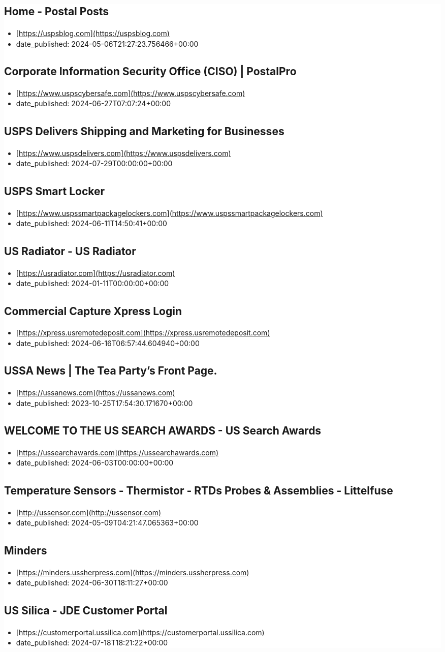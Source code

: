  ## Home - Postal Posts
 - [https://uspsblog.com](https://uspsblog.com)
 - date_published: 2024-05-06T21:27:23.756466+00:00

 ## Corporate Information Security Office (CISO) | PostalPro
 - [https://www.uspscybersafe.com](https://www.uspscybersafe.com)
 - date_published: 2024-06-27T07:07:24+00:00

 ## USPS Delivers Shipping and Marketing for Businesses
 - [https://www.uspsdelivers.com](https://www.uspsdelivers.com)
 - date_published: 2024-07-29T00:00:00+00:00

 ## USPS Smart Locker
 - [https://www.uspssmartpackagelockers.com](https://www.uspssmartpackagelockers.com)
 - date_published: 2024-06-11T14:50:41+00:00

 ## US Radiator - US Radiator
 - [https://usradiator.com](https://usradiator.com)
 - date_published: 2024-01-11T00:00:00+00:00

 ## Commercial Capture Xpress Login
 - [https://xpress.usremotedeposit.com](https://xpress.usremotedeposit.com)
 - date_published: 2024-06-16T06:57:44.604940+00:00

 ## USSA News | The Tea Party’s Front Page.
 - [https://ussanews.com](https://ussanews.com)
 - date_published: 2023-10-25T17:54:30.171670+00:00

 ## WELCOME TO THE US SEARCH AWARDS - US Search Awards
 - [https://ussearchawards.com](https://ussearchawards.com)
 - date_published: 2024-06-03T00:00:00+00:00

 ## Temperature Sensors - Thermistor - RTDs Probes & Assemblies - Littelfuse
 - [http://ussensor.com](http://ussensor.com)
 - date_published: 2024-05-09T04:21:47.065363+00:00

 ## Minders
 - [https://minders.ussherpress.com](https://minders.ussherpress.com)
 - date_published: 2024-06-30T18:11:27+00:00

 ## US Silica - JDE Customer Portal
 - [https://customerportal.ussilica.com](https://customerportal.ussilica.com)
 - date_published: 2024-07-18T18:21:22+00:00
